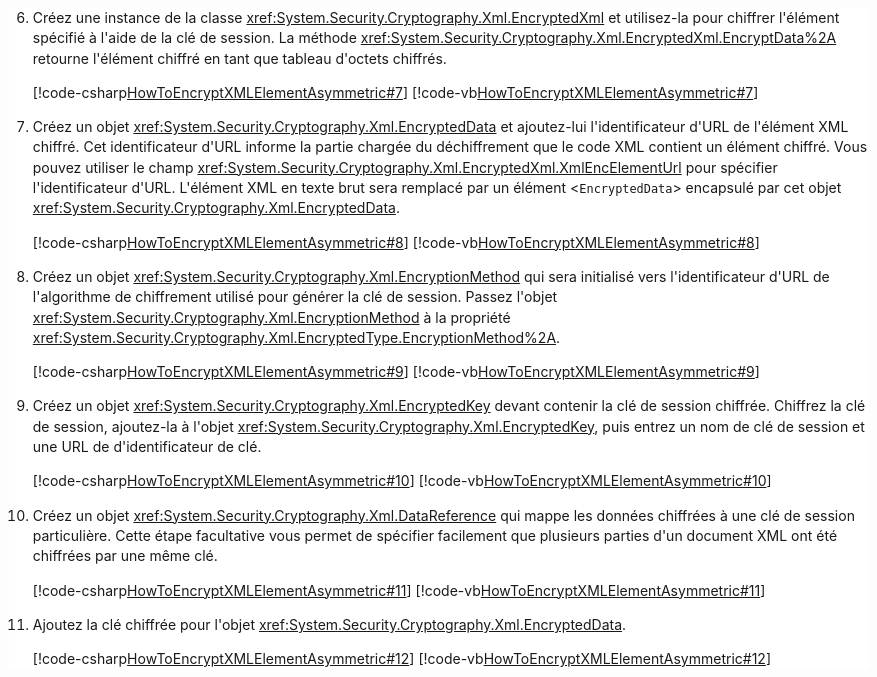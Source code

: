 6.  Créez une instance de la classe <xref:System.Security.Cryptography.Xml.EncryptedXml> et utilisez-la pour chiffrer l'élément spécifié à l'aide de la clé de session.  La méthode <xref:System.Security.Cryptography.Xml.EncryptedXml.EncryptData%2A> retourne l'élément chiffré en tant que tableau d'octets chiffrés.  
  
     [!code-csharp[HowToEncryptXMLElementAsymmetric#7](../../../samples/snippets/csharp/VS_Snippets_CLR/HowToEncryptXMLElementAsymmetric/cs/sample.cs#7)]
     [!code-vb[HowToEncryptXMLElementAsymmetric#7](../../../samples/snippets/visualbasic/VS_Snippets_CLR/HowToEncryptXMLElementAsymmetric/vb/sample.vb#7)]  
  
7.  Créez un objet <xref:System.Security.Cryptography.Xml.EncryptedData> et ajoutez-lui l'identificateur d'URL de l'élément XML chiffré.  Cet identificateur d'URL informe la partie chargée du déchiffrement que le code XML contient un élément chiffré.  Vous pouvez utiliser le champ <xref:System.Security.Cryptography.Xml.EncryptedXml.XmlEncElementUrl> pour spécifier l'identificateur d'URL.  L'élément XML en texte brut sera remplacé par un élément <`EncryptedData`> encapsulé par cet objet <xref:System.Security.Cryptography.Xml.EncryptedData>.  
  
     [!code-csharp[HowToEncryptXMLElementAsymmetric#8](../../../samples/snippets/csharp/VS_Snippets_CLR/HowToEncryptXMLElementAsymmetric/cs/sample.cs#8)]
     [!code-vb[HowToEncryptXMLElementAsymmetric#8](../../../samples/snippets/visualbasic/VS_Snippets_CLR/HowToEncryptXMLElementAsymmetric/vb/sample.vb#8)]  
  
8.  Créez un objet <xref:System.Security.Cryptography.Xml.EncryptionMethod> qui sera initialisé vers l'identificateur d'URL de l'algorithme de chiffrement utilisé pour générer la clé de session.  Passez l'objet <xref:System.Security.Cryptography.Xml.EncryptionMethod> à la propriété <xref:System.Security.Cryptography.Xml.EncryptedType.EncryptionMethod%2A>.  
  
     [!code-csharp[HowToEncryptXMLElementAsymmetric#9](../../../samples/snippets/csharp/VS_Snippets_CLR/HowToEncryptXMLElementAsymmetric/cs/sample.cs#9)]
     [!code-vb[HowToEncryptXMLElementAsymmetric#9](../../../samples/snippets/visualbasic/VS_Snippets_CLR/HowToEncryptXMLElementAsymmetric/vb/sample.vb#9)]  
  
9. Créez un objet <xref:System.Security.Cryptography.Xml.EncryptedKey> devant contenir la clé de session chiffrée.  Chiffrez la clé de session, ajoutez-la à l'objet <xref:System.Security.Cryptography.Xml.EncryptedKey>, puis entrez un nom de clé de session et une URL de d'identificateur de clé.  
  
     [!code-csharp[HowToEncryptXMLElementAsymmetric#10](../../../samples/snippets/csharp/VS_Snippets_CLR/HowToEncryptXMLElementAsymmetric/cs/sample.cs#10)]
     [!code-vb[HowToEncryptXMLElementAsymmetric#10](../../../samples/snippets/visualbasic/VS_Snippets_CLR/HowToEncryptXMLElementAsymmetric/vb/sample.vb#10)]  
  
10. Créez un objet <xref:System.Security.Cryptography.Xml.DataReference> qui mappe les données chiffrées à une clé de session particulière.  Cette étape facultative vous permet de spécifier facilement que plusieurs parties d'un document XML ont été chiffrées par une même clé.  
  
     [!code-csharp[HowToEncryptXMLElementAsymmetric#11](../../../samples/snippets/csharp/VS_Snippets_CLR/HowToEncryptXMLElementAsymmetric/cs/sample.cs#11)]
     [!code-vb[HowToEncryptXMLElementAsymmetric#11](../../../samples/snippets/visualbasic/VS_Snippets_CLR/HowToEncryptXMLElementAsymmetric/vb/sample.vb#11)]  
  
11. Ajoutez la clé chiffrée pour l'objet <xref:System.Security.Cryptography.Xml.EncryptedData>.  
  
     [!code-csharp[HowToEncryptXMLElementAsymmetric#12](../../../samples/snippets/csharp/VS_Snippets_CLR/HowToEncryptXMLElementAsymmetric/cs/sample.cs#12)]
     [!code-vb[HowToEncryptXMLElementAsymmetric#12](../../../samples/snippets/visualbasic/VS_Snippets_CLR/HowToEncryptXMLElementAsymmetric/vb/sample.vb#12)]  
  